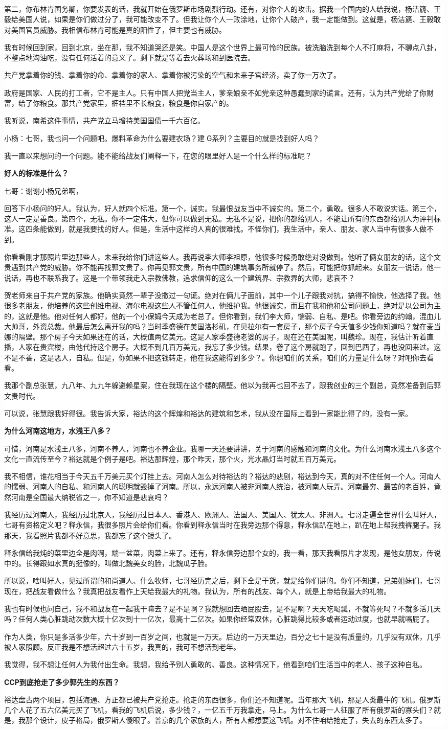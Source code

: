 第二，你布林肯国务卿，你要发表的话，我就开始在俄罗斯市场剧烈行动。还有，对你个人的攻击。据我一个国内的人给我说，杨洁篪、王毅给美国人说，如果是你们做过分了，我可能改变不了。但我让你个人一败涂地，让你个人破产，我一定能做到。这就是，杨洁篪、王毅敢对美国官员威胁。我相信布林肯可能是真的阳性了，但主要也有威胁。
 
我有时候回到家，回到北京，坐在那，我不知道哭还是笑。中国人是这个世界上最可怜的民族。被洗脑洗到每个人不打麻将，不聊点八卦，不整点地沟油吃，没有任何活着的意义了。剩下就是等着去火葬场和到医院去。
 
共产党拿着你的钱、拿着你的命、拿着你的家人、拿着你被污染的空气和未来子宫经济，卖了你一万次了。
 
政府是国家、人民的打工者，它不是主人。只有中国人把党当主人，爹亲娘亲不如党亲这种愚蠢到家的谎言。还有，认为共产党给了你财富，给了你粮食。那共产党家里，裤裆里不长粮食，粮食是你自家产的。
 
我听说，南希这件事情，共产党立马增持美国国债一千六百亿。
 
小杨：七哥，我也问一个问题吧。爆料革命为什么要建农场？建 G系列？主要目的就是找到好人吗？
 
我一直以来想问的一个问题。能不能给战友们阐释一下，在您的眼里好人是一个什么样的标准呢？
 
**好人的标准是什么？**
 
七哥：谢谢小杨兄弟啊，
 
回答下小杨问的好人。我认为，好人就四个标准。第一个，诚实。我最恨战友当中不诚实的。第二个，勇敢。很多人不敢说实话。第三个，这人一定是善良。第四个，无私。你不一定伟大，但你可以做到无私。无私不是说，把你的都给别人，不能让所有的东西都给别人为评判标准。这四条能做到，就是我要找的好人。但是，生活中这样的人真的很难找。不怪你们，我生活中，亲人、朋友、家人当中有很多人做不到。
 
你看看刚才那照片里边那些人，未来我给你们讲这些人。我再说李大师李祖原，他很多时候勇敢绝对没做到。他听了俩女朋友的话，这个文贵遇到共产党的威胁。你不能再找郭文贵了。你再见郭文贵，所有中国的建筑事务所就停了。然后，可能把你抓起来。女朋友一说话，他一说话，再也不联系我了。这是一个带领我走入宗教佛教，追求信仰的这么一个建筑界、宗教界的大师，悲哀不？
 
贺老师来自于共产党的家族。他确实竟然一辈子没撒过一句谎。绝对在俩儿子面前，其中一个儿子跟我对抗，搞得不愉快，他选择了我。他很多老朋友，他培养的这些创维电视、海尔电视这些人不管任何人，他维护我。他很诚实，而且在我和他和公司问题上，绝对是以公司为主的，这就是他。他对任何人都好，他的一个小保姆今天成为老总了。但你看到，我们李大师，懦弱、自私、是吧。你看旁边的约翰，混血儿大帅哥，外资总裁。他最后怎么离开我的吗？当时季盛德在美国洛杉矶，在贝拉尔有一套房子，那个房子今天值多少钱你知道吗？就在麦当娜的隔壁。那个房子今天如果还在的话，大概值两亿美元。这是人家季盛德老婆的房子，现在还在美国呢，叫魏珍。现在，我估计听着直播，人家在贵宾楼，由他代持这个房子。大概不到几百万美元，我忘了多少钱。结果，卷了这个房就跑了，回到巴西了，再也没回来过。这不是不善，这是恶人，自私。但是，你如果不把这钱转走，他在我这能得到多少？。你想咱们的关系，咱们的力量是什么呀？对吧你去看看。
 
我那个副总张慧，九八年、九九年躲避赖星案，住在我现在这个楼的隔壁。他以为我再也回不去了，跟我创业的三个副总，竟然准备到后郭文贵时代。
 
可以说，张慧跟我好得很。我告诉大家，裕达的这个辉煌和裕达的建筑和艺术，我从没在国际上看到一家能比得了的，没有一家。
 
**为什么河南这地方，水浅王八多？**
 
可惜，河南是水浅王八多，河南不养人，河南也不养企业。我哪一天还要讲讲，关于河南的感触和河南的文化。为什么河南水浅王八多这个文化一直流传至今？裕达就是个例子是吧。裕达那辉煌，那个昨天，那个火，光水晶灯当时就五百万美元。
 
我不相信，谁花相当于今天五千万美元买个灯挂上去。河南人怎么对待裕达的？裕达的悲剧，裕达到今天，真的对不住任何一个人。河南人的懦弱、河南人的自私、和河南人的聪明就毁掉了河南。所以，永远河南人被非河南人统治，被河南人玩弄。河南最穷、最苦的老百姓，竟然河南是全国最大纳税省之一，你不知道是悲哀吗？
 
我经历过河南人，我经历过北京人，我经历过日本人、香港人、欧洲人、法国人、美国人、犹太人、非洲人。七哥走遍全世界什么叫好人，七哥有资格定义吧？释永信，我很多照片会给你们看。你看到释永信当时在我旁边那个得意，释永信趴在地上，趴在地上帮我拽裤腿子。我那天，我看照片我都不好意思，我都忘了这个镜头了。
 
释永信给我炖的菜里边全是肉啊，端一盆菜，肉菜上来了。还有，释永信旁边那个女的，我一看，那天我看照片才发现，是他女朋友，传说中的。长得跟如水真的挺像的，叫做北魏美女的脸，北魏瓜子脸。
 
所以说，啥叫好人，见过所谓的和尚道人、什么牧师，七哥经历完之后，剩下全是干货，就是给你们讲的。你们不知道，兄弟姐妹们，七哥现在，把战友看做什么？我真把战友看作上天给我最大的礼物。我认为，所有的战友、每个人，就是上帝给我最大的礼物。
 
我也有时候也问自己，我不和战友在一起我干嘛去？是不是啊？我就想回去晒屁股去，是不是啊？天天吃喝瓢，不就等死吗？不就多活几天吗？任何人类心脏跳动次数大概十亿次到十一亿次，最高十二亿次。如果你经常双休，心脏跳得比较多或者运动过度，也就早就嗝屁了。
 
作为人类，你只是多活多少年，六十岁到一百岁之间，也就是一万天。后边的一万天里边，百分之七十是没有质量的，几乎没有双休，几乎被人家照顾。反正我是不想活超过六十五岁，我真的，我可不想活到老年。
 
我觉得，我不想让任何人为我付出生命。我想，我给予别人勇敢的、善良。这种情况下，他看到咱们生活当中的老人、孩子这种自私。
 
**CCP到底抢走了多少郭先生的东西？**
 
裕达盘古两个项目，包括海通、方正都已被共产党抢走。抢走的东西很多，你们还不知道呢。当年那大飞机，那是人类最牛的飞机。俄罗斯几个人花了五六亿美元买了飞机，看我的飞机后说，多少钱？，一亿五千万我拿走，马上。为什么七哥一人征服了所有俄罗斯的寡头们？就是，我那个设计，皮子格局，俄罗斯人傻眼了。普京的几个家族的人，所有人都想要这飞机。对不住咱给抢走了，失去的东西太多了。
 